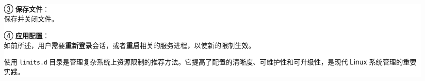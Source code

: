 ③ **保存文件**：  
保存并关闭文件。

④ **应用配置**：  
如前所述，用户需要**重新登录**会话，或者**重启**相关的服务进程，以使新的限制生效。

使用 `limits.d` 目录是管理复杂系统上资源限制的推荐方法。它提高了配置的清晰度、可维护性和可升级性，是现代 Linux 系统管理的重要实践。